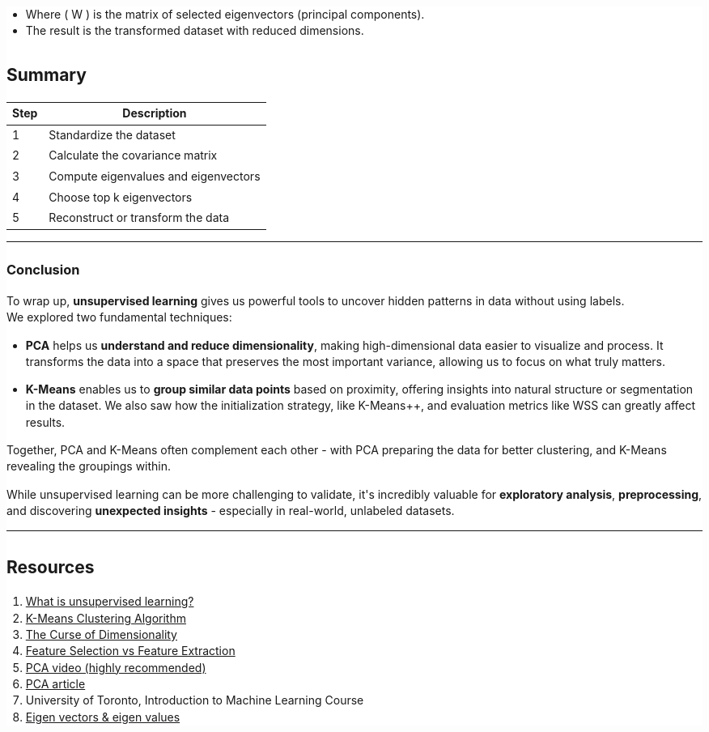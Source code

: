 - Where \( W \) is the matrix of selected eigenvectors (principal components).
- The result is the transformed dataset with reduced dimensions.


## Summary

| Step | Description |
|------|-------------|
| 1 | Standardize the dataset |
| 2 | Calculate the covariance matrix |
| 3 | Compute eigenvalues and eigenvectors |
| 4 | Choose top k eigenvectors |
| 5 | Reconstruct or transform the data |

---

### **Conclusion**

To wrap up, **unsupervised learning** gives us powerful tools to uncover hidden patterns in data without using labels.  
We explored two fundamental techniques:

- **PCA** helps us **understand and reduce dimensionality**, making high-dimensional data easier to visualize and process. It transforms the data into a space that preserves the most important variance, allowing us to focus on what truly matters.

- **K-Means** enables us to **group similar data points** based on proximity, offering insights into natural structure or segmentation in the dataset. We also saw how the initialization strategy, like K-Means++, and evaluation metrics like WSS can greatly affect results.

Together, PCA and K-Means often complement each other - with PCA preparing the data for better clustering, and K-Means revealing the groupings within.

While unsupervised learning can be more challenging to validate, it's incredibly valuable for **exploratory analysis**, **preprocessing**, and discovering **unexpected insights** - especially in real-world, unlabeled datasets.


---
## Resources
1. [What is unsupervised learning?](https://cloud.google.com/discover/what-is-unsupervised-learning)
2. [K-Means Clustering Algorithm](https://www.analyticsvidhya.com/blog/2019/08/comprehensive-guide-k-means-clustering/)
3. [The Curse of Dimensionality](https://www.youtube.com/watch?v=9Tf-_mJhOkU)
4. [Feature Selection vs Feature Extraction](https://vitalflux.com/machine-learning-feature-selection-feature-extraction/#google_vignette)
5. [PCA video (highly recommended)](https://www.youtube.com/watch?v=g-Hb26agBFg)
6. [PCA article](https://www.geeksforgeeks.org/principal-component-analysis-pca/)
7. University of Toronto, Introduction to Machine Learning Course
8. [Eigen vectors & eigen values](https://www.youtube.com/watch?v=PFDu9oVAE-g)